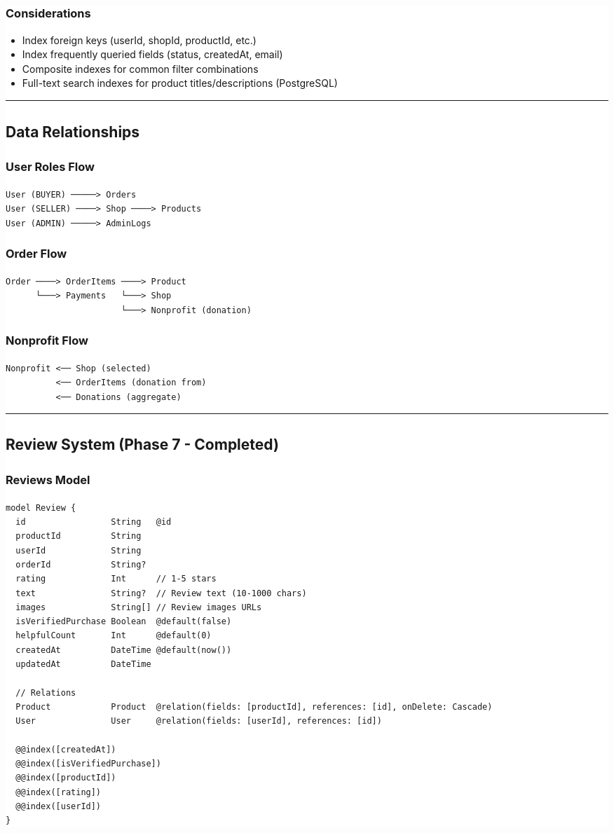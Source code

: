 ### Considerations

- Index foreign keys (userId, shopId, productId, etc.)
- Index frequently queried fields (status, createdAt, email)
- Composite indexes for common filter combinations
- Full-text search indexes for product titles/descriptions (PostgreSQL)

---

## Data Relationships

### User Roles Flow

```
User (BUYER) ─────> Orders
User (SELLER) ────> Shop ────> Products
User (ADMIN) ─────> AdminLogs
```

### Order Flow

```
Order ────> OrderItems ────> Product
      └───> Payments   └───> Shop
                       └───> Nonprofit (donation)
```

### Nonprofit Flow

```
Nonprofit <── Shop (selected)
          <── OrderItems (donation from)
          <── Donations (aggregate)
```

---

## Review System (Phase 7 - Completed)

### Reviews Model

```prisma
model Review {
  id                 String   @id
  productId          String
  userId             String
  orderId            String?
  rating             Int      // 1-5 stars
  text               String?  // Review text (10-1000 chars)
  images             String[] // Review images URLs
  isVerifiedPurchase Boolean  @default(false)
  helpfulCount       Int      @default(0)
  createdAt          DateTime @default(now())
  updatedAt          DateTime

  // Relations
  Product            Product  @relation(fields: [productId], references: [id], onDelete: Cascade)
  User               User     @relation(fields: [userId], references: [id])

  @@index([createdAt])
  @@index([isVerifiedPurchase])
  @@index([productId])
  @@index([rating])
  @@index([userId])
}
```